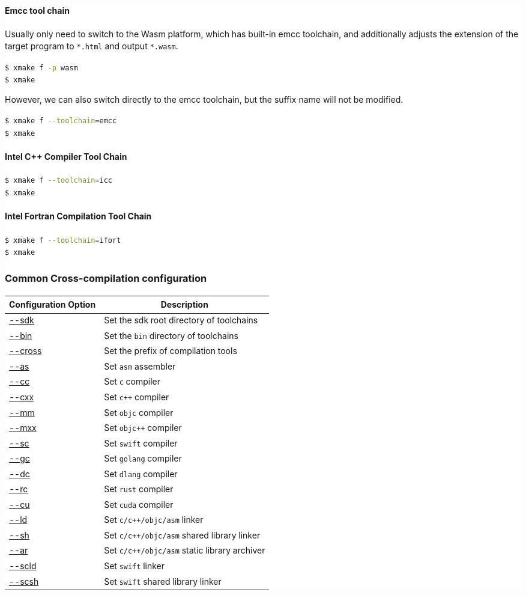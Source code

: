 #### Emcc tool chain

Usually only need to switch to the Wasm platform, which has built-in emcc toolchain, and additionally adjusts the extension of the target program to `*.html` and output `*.wasm`.

```bash
$ xmake f -p wasm
$ xmake
```

However, we can also switch directly to the emcc toolchain, but the suffix name will not be modified.

```bash
$ xmake f --toolchain=emcc
$ xmake
```

#### Intel C++ Compiler Tool Chain

```bash
$ xmake f --toolchain=icc
$ xmake
```

#### Intel Fortran Compilation Tool Chain

```bash
$ xmake f --toolchain=ifort
$ xmake
```

### Common Cross-compilation configuration

| Configuration Option     | Description                                  |
| ------------------------ | -------------------------------------------- |
| [--sdk](#-sdk)           | Set the sdk root directory of toolchains     |
| [--bin](#-bin)           | Set the `bin` directory of toolchains        |
| [--cross](#-cross)       | Set the prefix of compilation tools          |
| [--as](#-as)             | Set `asm` assembler                          |
| [--cc](#-cc)             | Set `c` compiler                             |
| [--cxx](#-cxx)           | Set `c++` compiler                           |
| [--mm](#-mm)             | Set `objc` compiler                          |
| [--mxx](#-mxx)           | Set `objc++` compiler                        |
| [--sc](#-sc)             | Set `swift` compiler                         |
| [--gc](#-gc)             | Set `golang` compiler                        |
| [--dc](#-dc)             | Set `dlang` compiler                         |
| [--rc](#-rc)             | Set `rust` compiler                          |
| [--cu](#-cu)             | Set `cuda` compiler                          |
| [--ld](#-ld)             | Set `c/c++/objc/asm` linker                  |
| [--sh](#-sh)             | Set `c/c++/objc/asm` shared library linker   |
| [--ar](#-ar)             | Set `c/c++/objc/asm` static library archiver |
| [--scld](#-scld)         | Set `swift` linker                           |
| [--scsh](#-scsh)         | Set `swift` shared library linker            |
